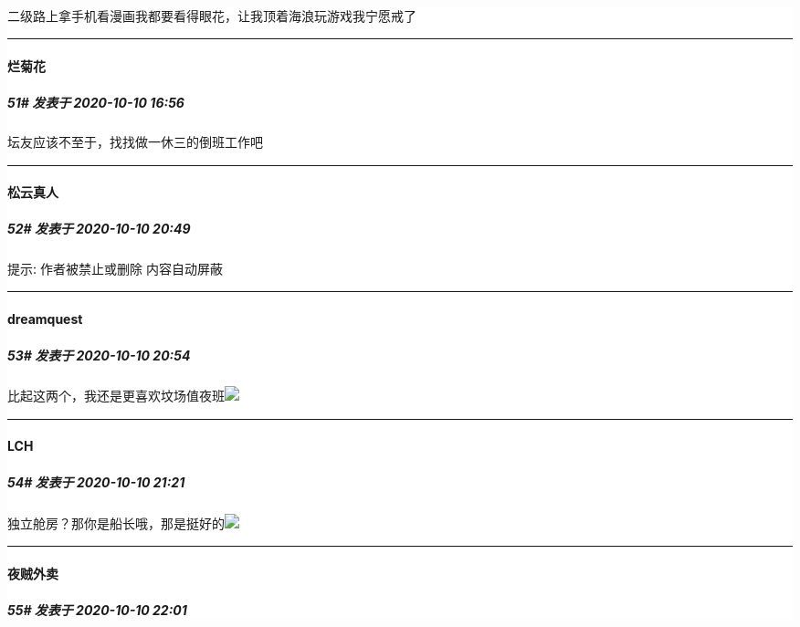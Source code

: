 二级路上拿手机看漫画我都要看得眼花，让我顶着海浪玩游戏我宁愿戒了







*****

####  烂菊花  
##### 51#       发表于 2020-10-10 16:56




坛友应该不至于，找找做一休三的倒班工作吧







*****

####  松云真人  
##### 52#       发表于 2020-10-10 20:49

提示: 作者被禁止或删除 内容自动屏蔽



*****

####  dreamquest  
##### 53#       发表于 2020-10-10 20:54




比起这两个，我还是更喜欢坟场值夜班<img src="https://static.saraba1st.com/image/smiley/face2017/065.png" referrerpolicy="no-referrer">







*****

####  LCH  
##### 54#       发表于 2020-10-10 21:21




独立舱房？那你是船长哦，那是挺好的<img src="https://static.saraba1st.com/image/smiley/face2017/223.png" referrerpolicy="no-referrer">







*****

####  夜贼外卖  
##### 55#       发表于 2020-10-10 22:01
